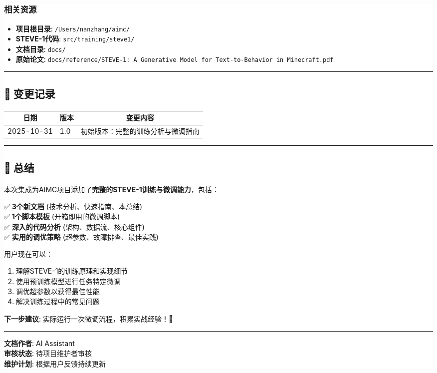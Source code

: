 ### 相关资源
- **项目根目录**: `/Users/nanzhang/aimc/`
- **STEVE-1代码**: `src/training/steve1/`
- **文档目录**: `docs/`
- **原始论文**: `docs/reference/STEVE-1: A Generative Model for Text-to-Behavior in Minecraft.pdf`

---

## 📝 变更记录

| 日期 | 版本 | 变更内容 |
|------|------|---------|
| 2025-10-31 | 1.0 | 初始版本：完整的训练分析与微调指南 |

---

## 🎉 总结

本次集成为AIMC项目添加了**完整的STEVE-1训练与微调能力**，包括：

✅ **3个新文档** (技术分析、快速指南、本总结)  
✅ **1个脚本模板** (开箱即用的微调脚本)  
✅ **深入的代码分析** (架构、数据流、核心组件)  
✅ **实用的调优策略** (超参数、故障排查、最佳实践)  

用户现在可以：
1. 理解STEVE-1的训练原理和实现细节
2. 使用预训练模型进行任务特定微调
3. 调优超参数以获得最佳性能
4. 解决训练过程中的常见问题

**下一步建议**: 实际运行一次微调流程，积累实战经验！🚀

---

**文档作者**: AI Assistant  
**审核状态**: 待项目维护者审核  
**维护计划**: 根据用户反馈持续更新

